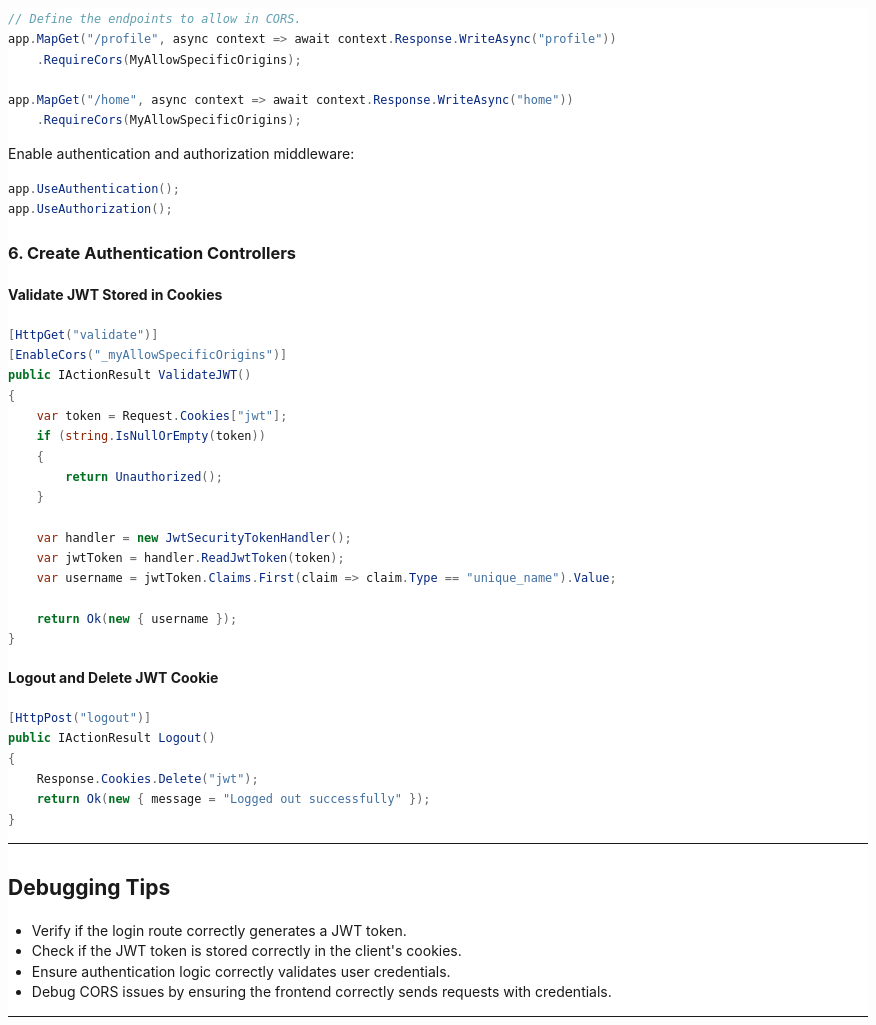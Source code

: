 ```csharp
// Define the endpoints to allow in CORS.
app.MapGet("/profile", async context => await context.Response.WriteAsync("profile"))
    .RequireCors(MyAllowSpecificOrigins);

app.MapGet("/home", async context => await context.Response.WriteAsync("home"))
    .RequireCors(MyAllowSpecificOrigins);
```


Enable authentication and authorization middleware:
```csharp
app.UseAuthentication();
app.UseAuthorization();
```

### 6. Create Authentication Controllers
#### Validate JWT Stored in Cookies
```csharp
[HttpGet("validate")]
[EnableCors("_myAllowSpecificOrigins")]
public IActionResult ValidateJWT()
{
    var token = Request.Cookies["jwt"];
    if (string.IsNullOrEmpty(token))
    {
        return Unauthorized();
    }

    var handler = new JwtSecurityTokenHandler();
    var jwtToken = handler.ReadJwtToken(token);
    var username = jwtToken.Claims.First(claim => claim.Type == "unique_name").Value;

    return Ok(new { username });
}
```

#### Logout and Delete JWT Cookie
```csharp
[HttpPost("logout")]
public IActionResult Logout()
{
    Response.Cookies.Delete("jwt");
    return Ok(new { message = "Logged out successfully" });
}
```

---

## Debugging Tips
- Verify if the login route correctly generates a JWT token.
- Check if the JWT token is stored correctly in the client's cookies.
- Ensure authentication logic correctly validates user credentials.
- Debug CORS issues by ensuring the frontend correctly sends requests with credentials.

---